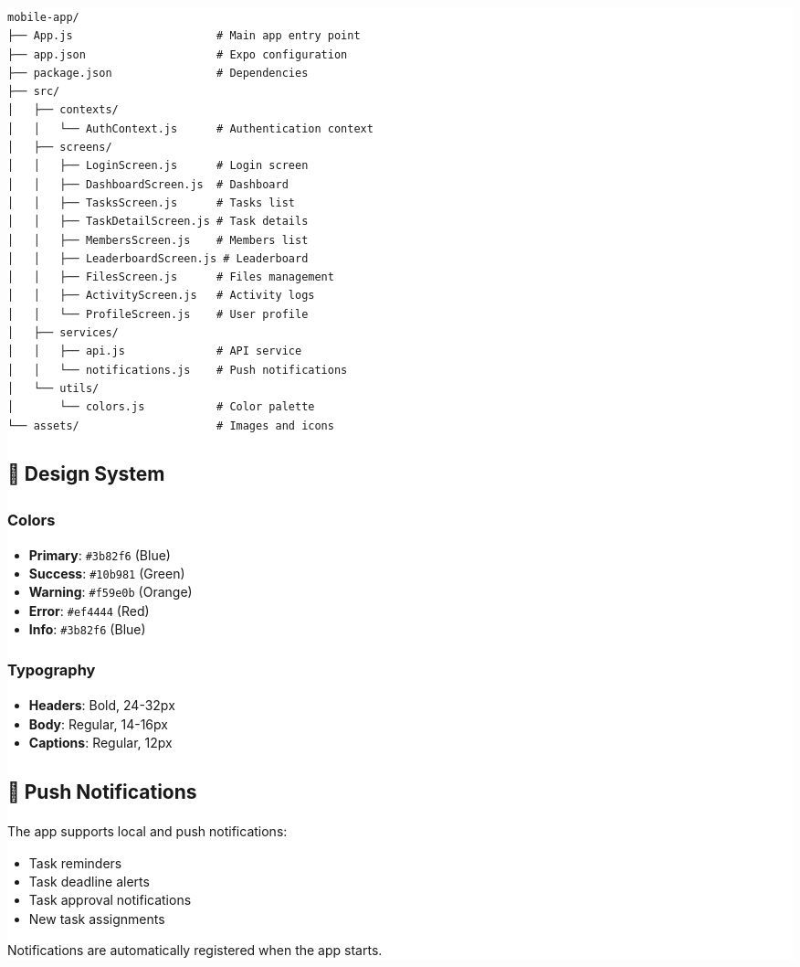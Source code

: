 ```
mobile-app/
├── App.js                      # Main app entry point
├── app.json                    # Expo configuration
├── package.json                # Dependencies
├── src/
│   ├── contexts/
│   │   └── AuthContext.js      # Authentication context
│   ├── screens/
│   │   ├── LoginScreen.js      # Login screen
│   │   ├── DashboardScreen.js  # Dashboard
│   │   ├── TasksScreen.js      # Tasks list
│   │   ├── TaskDetailScreen.js # Task details
│   │   ├── MembersScreen.js    # Members list
│   │   ├── LeaderboardScreen.js # Leaderboard
│   │   ├── FilesScreen.js      # Files management
│   │   ├── ActivityScreen.js   # Activity logs
│   │   └── ProfileScreen.js    # User profile
│   ├── services/
│   │   ├── api.js              # API service
│   │   └── notifications.js    # Push notifications
│   └── utils/
│       └── colors.js           # Color palette
└── assets/                     # Images and icons
```

## 🎨 Design System

### Colors
- **Primary**: `#3b82f6` (Blue)
- **Success**: `#10b981` (Green)
- **Warning**: `#f59e0b` (Orange)
- **Error**: `#ef4444` (Red)
- **Info**: `#3b82f6` (Blue)

### Typography
- **Headers**: Bold, 24-32px
- **Body**: Regular, 14-16px
- **Captions**: Regular, 12px

## 🔔 Push Notifications

The app supports local and push notifications:

- Task reminders
- Task deadline alerts
- Task approval notifications
- New task assignments

Notifications are automatically registered when the app starts.
